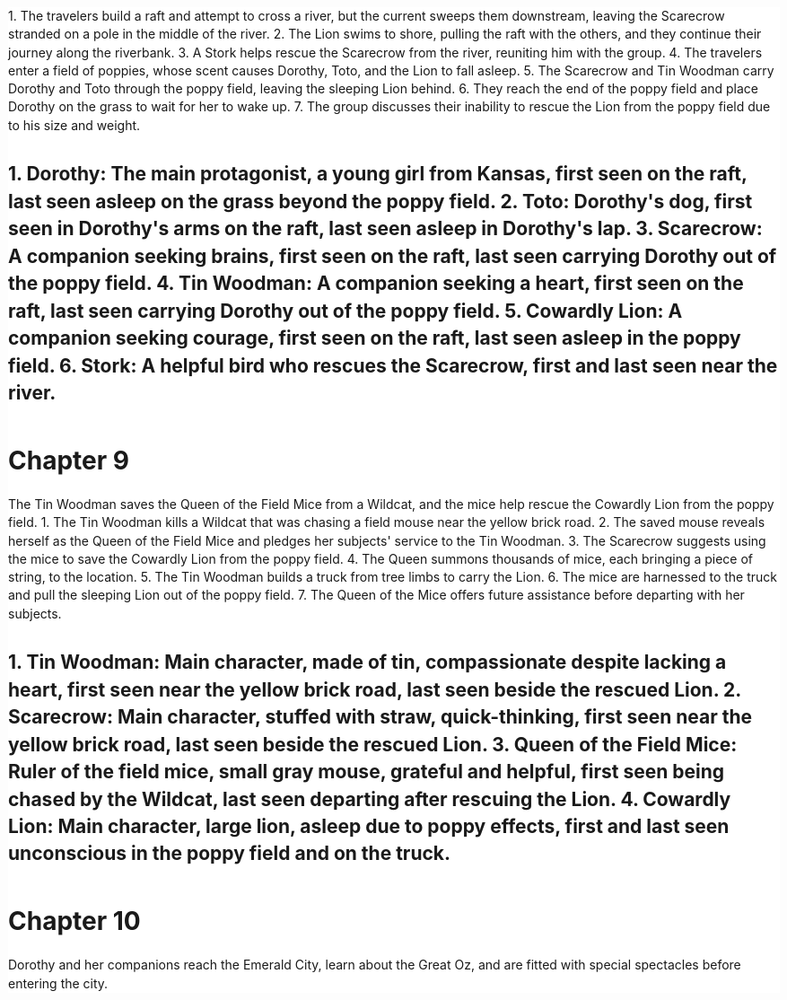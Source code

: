 <events>
1. The travelers build a raft and attempt to cross a river, but the current sweeps them downstream, leaving the Scarecrow stranded on a pole in the middle of the river.
2. The Lion swims to shore, pulling the raft with the others, and they continue their journey along the riverbank.
3. A Stork helps rescue the Scarecrow from the river, reuniting him with the group.
4. The travelers enter a field of poppies, whose scent causes Dorothy, Toto, and the Lion to fall asleep.
5. The Scarecrow and Tin Woodman carry Dorothy and Toto through the poppy field, leaving the sleeping Lion behind.
6. They reach the end of the poppy field and place Dorothy on the grass to wait for her to wake up.
7. The group discusses their inability to rescue the Lion from the poppy field due to his size and weight.
</events>

<characters>1. Dorothy: The main protagonist, a young girl from Kansas, first seen on the raft, last seen asleep on the grass beyond the poppy field.
2. Toto: Dorothy's dog, first seen in Dorothy's arms on the raft, last seen asleep in Dorothy's lap.
3. Scarecrow: A companion seeking brains, first seen on the raft, last seen carrying Dorothy out of the poppy field.
4. Tin Woodman: A companion seeking a heart, first seen on the raft, last seen carrying Dorothy out of the poppy field.
5. Cowardly Lion: A companion seeking courage, first seen on the raft, last seen asleep in the poppy field.
6. Stork: A helpful bird who rescues the Scarecrow, first and last seen near the river.</characters>
----------------
# Chapter 9
<synopsis>
The Tin Woodman saves the Queen of the Field Mice from a Wildcat, and the mice help rescue the Cowardly Lion from the poppy field.
</synopsis>

<events>
1. The Tin Woodman kills a Wildcat that was chasing a field mouse near the yellow brick road.
2. The saved mouse reveals herself as the Queen of the Field Mice and pledges her subjects' service to the Tin Woodman.
3. The Scarecrow suggests using the mice to save the Cowardly Lion from the poppy field.
4. The Queen summons thousands of mice, each bringing a piece of string, to the location.
5. The Tin Woodman builds a truck from tree limbs to carry the Lion.
6. The mice are harnessed to the truck and pull the sleeping Lion out of the poppy field.
7. The Queen of the Mice offers future assistance before departing with her subjects.
</events>

<characters>1. Tin Woodman: Main character, made of tin, compassionate despite lacking a heart, first seen near the yellow brick road, last seen beside the rescued Lion.
2. Scarecrow: Main character, stuffed with straw, quick-thinking, first seen near the yellow brick road, last seen beside the rescued Lion.
3. Queen of the Field Mice: Ruler of the field mice, small gray mouse, grateful and helpful, first seen being chased by the Wildcat, last seen departing after rescuing the Lion.
4. Cowardly Lion: Main character, large lion, asleep due to poppy effects, first and last seen unconscious in the poppy field and on the truck.</characters>
----------------
# Chapter 10
<synopsis>
Dorothy and her companions reach the Emerald City, learn about the Great Oz, and are fitted with special spectacles before entering the city.
</synopsis>
